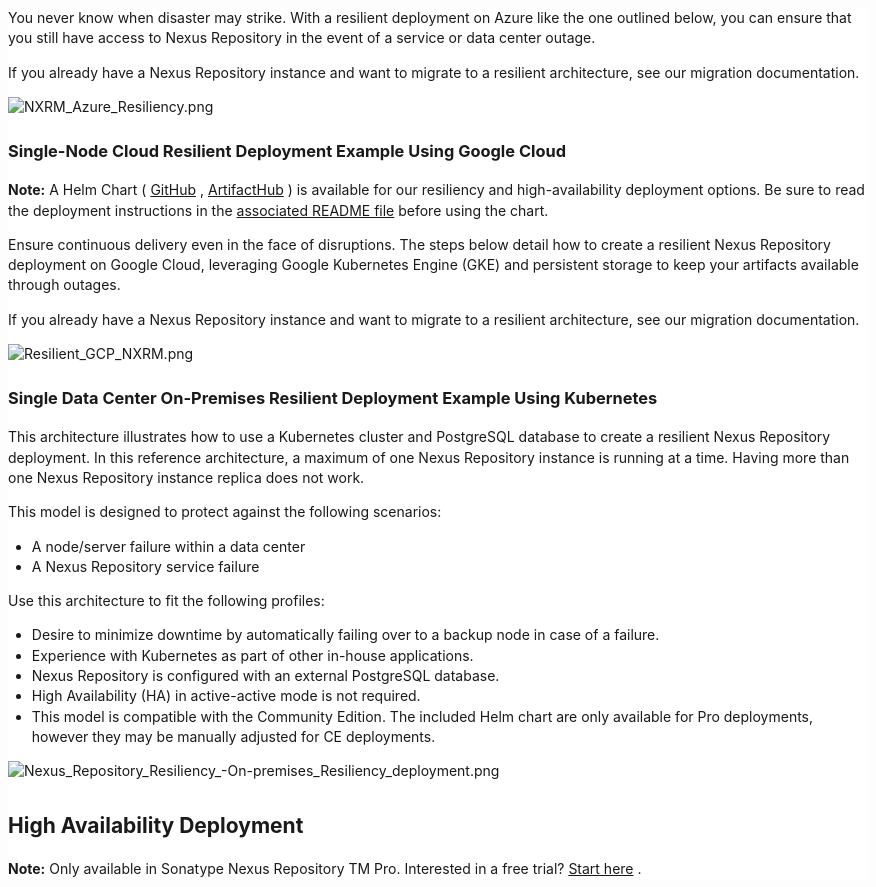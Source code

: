You never know when disaster may strike. With a resilient deployment on Azure like the one outlined below, you can ensure that you still have access to Nexus Repository in the event of a service or data center outage.

If you already have a Nexus Repository instance and want to migrate to a resilient architecture, see our migration documentation.

![NXRM_Azure_Resiliency.png](/docs-at-surgery-poc/assets/images/uuid-9aea9d36-2628-1812-5fd1-e055a34a5476.png)

### Single-Node Cloud Resilient Deployment Example Using Google Cloud

**Note:** A Helm Chart ( [GitHub](https://github.com/sonatype/nxrm3-ha-repository/tree/main/nxrm-ha) , [ArtifactHub](https://artifacthub.io/packages/helm/sonatype/nxrm-ha) ) is available for our resiliency and high-availability deployment options. Be sure to read the deployment instructions in the [associated README file](https://github.com/sonatype/nxrm3-ha-repository/blob/main/nxrm-ha/README.md) before using the chart.

Ensure continuous delivery even in the face of disruptions. The steps below detail how to create a resilient Nexus Repository deployment on Google Cloud, leveraging Google Kubernetes Engine (GKE) and persistent storage to keep your artifacts available through outages.

If you already have a Nexus Repository instance and want to migrate to a resilient architecture, see our migration documentation.

![Resilient_GCP_NXRM.png](/docs-at-surgery-poc/assets/images/uuid-1d6bdfb1-f12d-4942-d1d5-a17ea374c26a.png)

### Single Data Center On-Premises Resilient Deployment Example Using Kubernetes

This architecture illustrates how to use a Kubernetes cluster and PostgreSQL database to create a resilient Nexus Repository deployment. In this reference architecture, a maximum of one Nexus Repository instance is running at a time. Having more than one Nexus Repository instance replica does not work.

This model is designed to protect against the following scenarios:

- A node/server failure within a data center
- A Nexus Repository service failure

Use this architecture to fit the following profiles:

- Desire to minimize downtime by automatically failing over to a backup node in case of a failure.
- Experience with Kubernetes as part of other in-house applications.
- Nexus Repository is configured with an external PostgreSQL database.
- High Availability (HA) in active-active mode is not required.
- This model is compatible with the Community Edition. The included Helm chart are only available for Pro deployments, however they may be manually adjusted for CE deployments.

![Nexus_Repository_Resiliency_-_On_-premises_Resiliency_deployment.png](/docs-at-surgery-poc/assets/images/uuid-f455835c-87c0-6cc0-7dfa-7c81ee020bca.png)

## High Availability Deployment

**Note:** Only available in Sonatype Nexus Repository TM Pro. Interested in a free trial? [Start here](https://www.sonatype.com/products/repository-pro/trial) .
